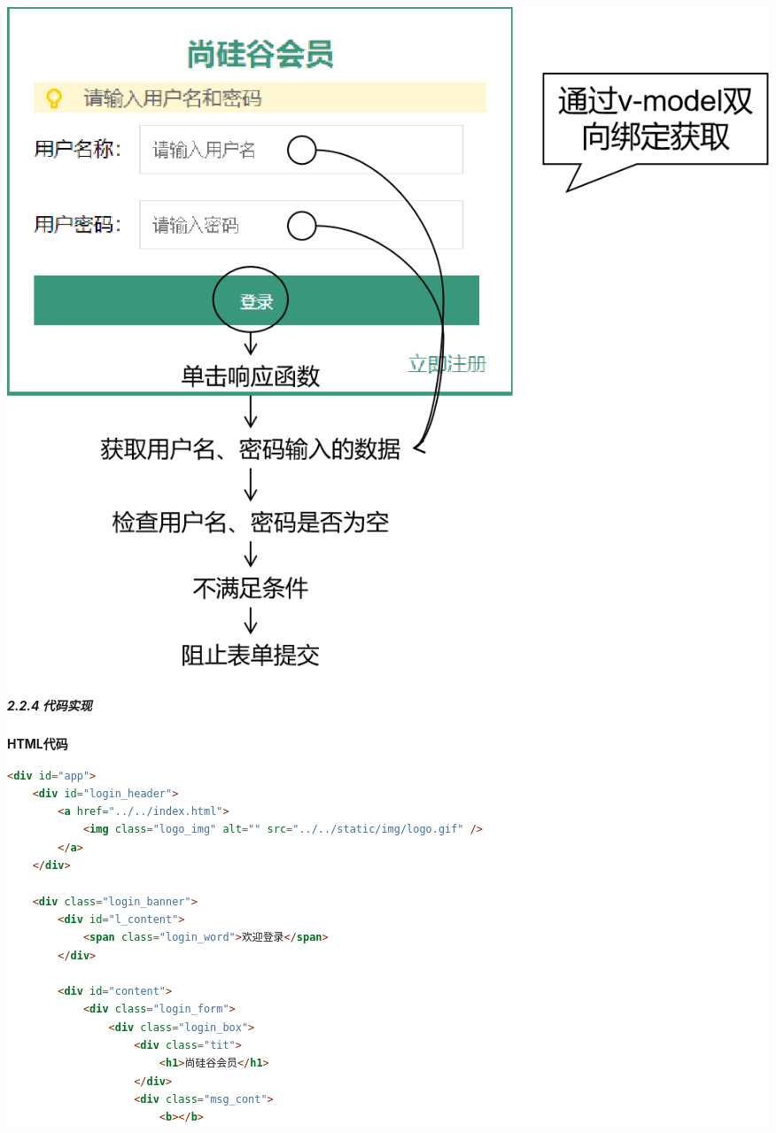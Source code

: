 ![images](./images/img015.png)

##### 2.2.4 代码实现

**HTML代码**

```html
<div id="app">
    <div id="login_header">
        <a href="../../index.html">
            <img class="logo_img" alt="" src="../../static/img/logo.gif" />
        </a>
    </div>

    <div class="login_banner">
        <div id="l_content">
            <span class="login_word">欢迎登录</span>
        </div>

        <div id="content">
            <div class="login_form">
                <div class="login_box">
                    <div class="tit">
                        <h1>尚硅谷会员</h1>
                    </div>
                    <div class="msg_cont">
                        <b></b>
```